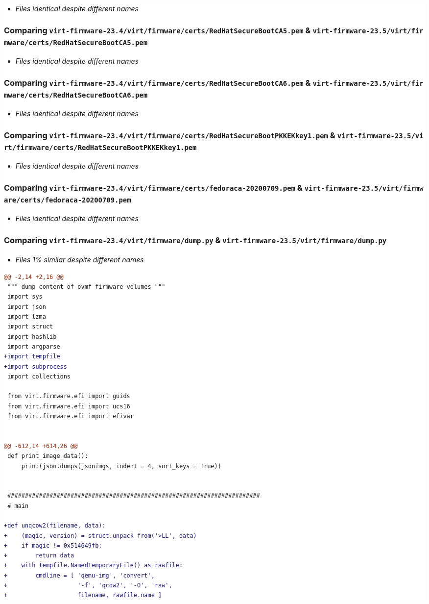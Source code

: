  * *Files identical despite different names*

### Comparing `virt-firmware-23.4/virt/firmware/certs/RedHatSecureBootCA5.pem` & `virt-firmware-23.5/virt/firmware/certs/RedHatSecureBootCA5.pem`

 * *Files identical despite different names*

### Comparing `virt-firmware-23.4/virt/firmware/certs/RedHatSecureBootCA6.pem` & `virt-firmware-23.5/virt/firmware/certs/RedHatSecureBootCA6.pem`

 * *Files identical despite different names*

### Comparing `virt-firmware-23.4/virt/firmware/certs/RedHatSecureBootPKKEKkey1.pem` & `virt-firmware-23.5/virt/firmware/certs/RedHatSecureBootPKKEKkey1.pem`

 * *Files identical despite different names*

### Comparing `virt-firmware-23.4/virt/firmware/certs/fedoraca-20200709.pem` & `virt-firmware-23.5/virt/firmware/certs/fedoraca-20200709.pem`

 * *Files identical despite different names*

### Comparing `virt-firmware-23.4/virt/firmware/dump.py` & `virt-firmware-23.5/virt/firmware/dump.py`

 * *Files 1% similar despite different names*

```diff
@@ -2,14 +2,16 @@
 """ dump content of ovmf firmware volumes """
 import sys
 import json
 import lzma
 import struct
 import hashlib
 import argparse
+import tempfile
+import subprocess
 import collections
 
 from virt.firmware.efi import guids
 from virt.firmware.efi import ucs16
 from virt.firmware.efi import efivar
 
 
@@ -612,14 +614,26 @@
 def print_image_data():
     print(json.dumps(jsonimgs, indent = 4, sort_keys = True))
 
 
 ########################################################################
 # main
 
+def unqcow2(filename, data):
+    (magic, version) = struct.unpack_from('>LL', data)
+    if magic != 0x514649fb:
+        return data
+    with tempfile.NamedTemporaryFile() as rawfile:
+        cmdline = [ 'qemu-img', 'convert',
+                    '-f', 'qcow2', '-O', 'raw',
+                    filename, rawfile.name ]
```